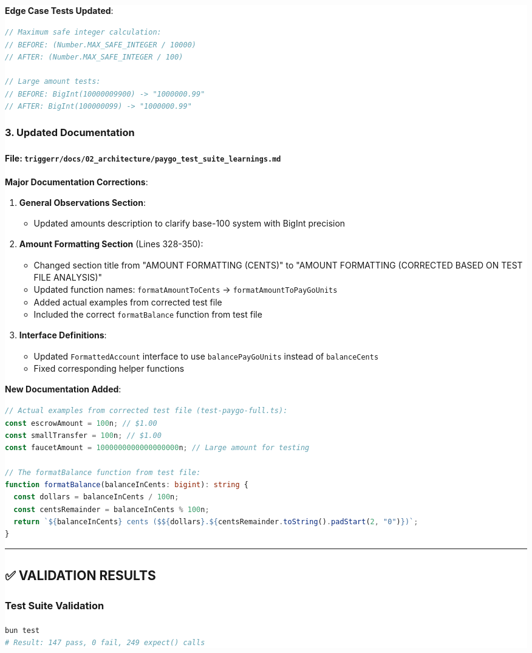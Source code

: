 **Edge Case Tests Updated**:
```typescript
// Maximum safe integer calculation:
// BEFORE: (Number.MAX_SAFE_INTEGER / 10000)
// AFTER: (Number.MAX_SAFE_INTEGER / 100)

// Large amount tests:
// BEFORE: BigInt(10000009900) -> "1000000.99"
// AFTER: BigInt(100000099) -> "1000000.99"
```

### **3. Updated Documentation**

#### **File**: `triggerr/docs/02_architecture/paygo_test_suite_learnings.md`

**Major Documentation Corrections**:

1. **General Observations Section**:
   - Updated amounts description to clarify base-100 system with BigInt precision

2. **Amount Formatting Section** (Lines 328-350):
   - Changed section title from "AMOUNT FORMATTING (CENTS)" to "AMOUNT FORMATTING (CORRECTED BASED ON TEST FILE ANALYSIS)"
   - Updated function names: `formatAmountToCents` → `formatAmountToPayGoUnits`
   - Added actual examples from corrected test file
   - Included the correct `formatBalance` function from test file

3. **Interface Definitions**:
   - Updated `FormattedAccount` interface to use `balancePayGoUnits` instead of `balanceCents`
   - Fixed corresponding helper functions

**New Documentation Added**:
```typescript
// Actual examples from corrected test file (test-paygo-full.ts):
const escrowAmount = 100n; // $1.00
const smallTransfer = 100n; // $1.00
const faucetAmount = 1000000000000000000n; // Large amount for testing

// The formatBalance function from test file:
function formatBalance(balanceInCents: bigint): string {
  const dollars = balanceInCents / 100n;
  const centsRemainder = balanceInCents % 100n;
  return `${balanceInCents} cents ($${dollars}.${centsRemainder.toString().padStart(2, "0")})`;
}
```

---

## ✅ **VALIDATION RESULTS**

### **Test Suite Validation**
```bash
bun test
# Result: 147 pass, 0 fail, 249 expect() calls
```
